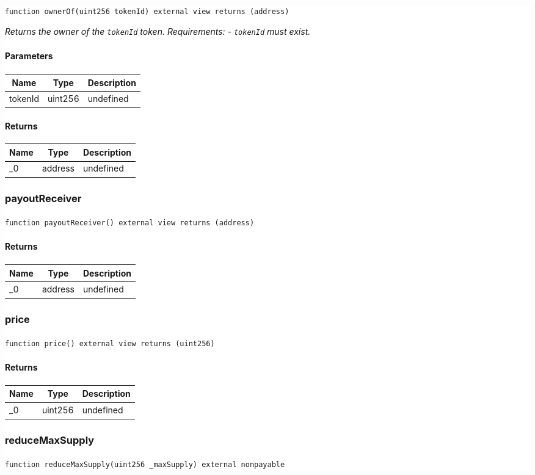 ```solidity
function ownerOf(uint256 tokenId) external view returns (address)
```



*Returns the owner of the `tokenId` token. Requirements: - `tokenId` must exist.*

#### Parameters

| Name | Type | Description |
|---|---|---|
| tokenId | uint256 | undefined |

#### Returns

| Name | Type | Description |
|---|---|---|
| _0 | address | undefined |

### payoutReceiver

```solidity
function payoutReceiver() external view returns (address)
```






#### Returns

| Name | Type | Description |
|---|---|---|
| _0 | address | undefined |

### price

```solidity
function price() external view returns (uint256)
```






#### Returns

| Name | Type | Description |
|---|---|---|
| _0 | uint256 | undefined |

### reduceMaxSupply

```solidity
function reduceMaxSupply(uint256 _maxSupply) external nonpayable
```
